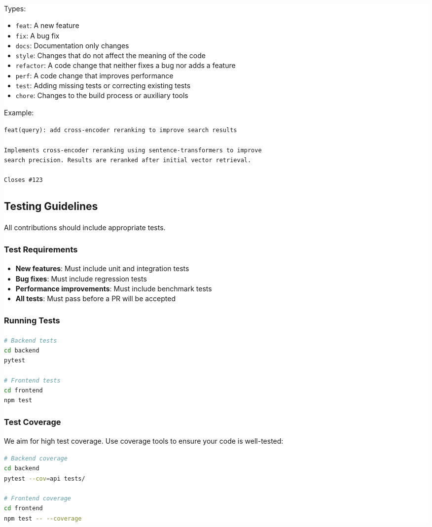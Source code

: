 Types:
- `feat`: A new feature
- `fix`: A bug fix
- `docs`: Documentation only changes
- `style`: Changes that do not affect the meaning of the code
- `refactor`: A code change that neither fixes a bug nor adds a feature
- `perf`: A code change that improves performance
- `test`: Adding missing tests or correcting existing tests
- `chore`: Changes to the build process or auxiliary tools

Example:
```
feat(query): add cross-encoder reranking to improve search results

Implements cross-encoder reranking using sentence-transformers to improve
search precision. Results are reranked after initial vector retrieval.

Closes #123
```

## Testing Guidelines

All contributions should include appropriate tests.

### Test Requirements

- **New features**: Must include unit and integration tests
- **Bug fixes**: Must include regression tests
- **Performance improvements**: Must include benchmark tests
- **All tests**: Must pass before a PR will be accepted

### Running Tests

```bash
# Backend tests
cd backend
pytest

# Frontend tests
cd frontend
npm test
```

### Test Coverage

We aim for high test coverage. Use coverage tools to ensure your code is well-tested:

```bash
# Backend coverage
cd backend
pytest --cov=api tests/

# Frontend coverage
cd frontend
npm test -- --coverage
```
